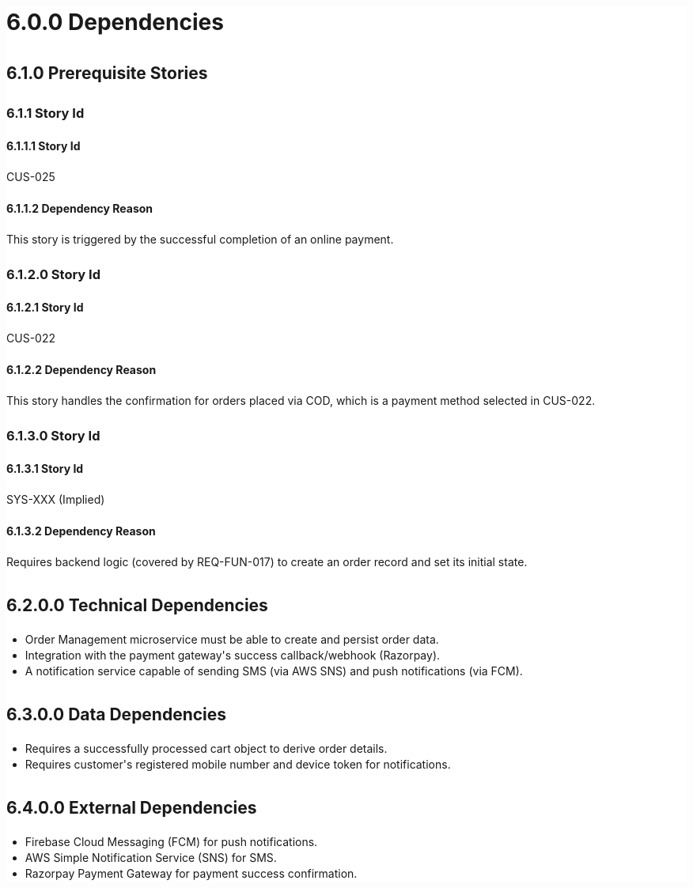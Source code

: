 # 6.0.0 Dependencies

## 6.1.0 Prerequisite Stories

### 6.1.1 Story Id

#### 6.1.1.1 Story Id

CUS-025

#### 6.1.1.2 Dependency Reason

This story is triggered by the successful completion of an online payment.

### 6.1.2.0 Story Id

#### 6.1.2.1 Story Id

CUS-022

#### 6.1.2.2 Dependency Reason

This story handles the confirmation for orders placed via COD, which is a payment method selected in CUS-022.

### 6.1.3.0 Story Id

#### 6.1.3.1 Story Id

SYS-XXX (Implied)

#### 6.1.3.2 Dependency Reason

Requires backend logic (covered by REQ-FUN-017) to create an order record and set its initial state.

## 6.2.0.0 Technical Dependencies

- Order Management microservice must be able to create and persist order data.
- Integration with the payment gateway's success callback/webhook (Razorpay).
- A notification service capable of sending SMS (via AWS SNS) and push notifications (via FCM).

## 6.3.0.0 Data Dependencies

- Requires a successfully processed cart object to derive order details.
- Requires customer's registered mobile number and device token for notifications.

## 6.4.0.0 External Dependencies

- Firebase Cloud Messaging (FCM) for push notifications.
- AWS Simple Notification Service (SNS) for SMS.
- Razorpay Payment Gateway for payment success confirmation.
